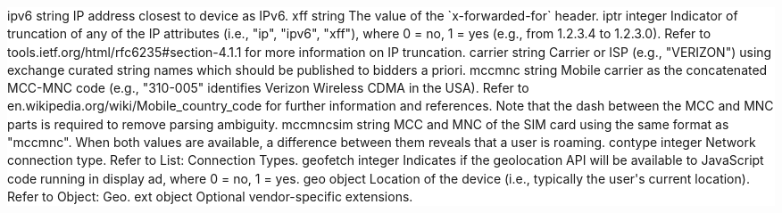   <tr>
    <td>ipv6</td>
    <td>string</td>
    <td>IP address closest to device as IPv6.</td>
  </tr>
  <tr>
    <td>xff</td>
    <td>string</td>
    <td>The value of the `x-forwarded-for` header.</td>
  </tr>
  <tr>
    <td>iptr</td>
    <td>integer</td>
    <td>Indicator of truncation of any of the IP attributes (i.e., "ip", "ipv6", "xff"), where 0 = no, 1 = yes (e.g., from 1.2.3.4 to 1.2.3.0).
Refer to tools.ietf.org/html/rfc6235#section-4.1.1 for more information on IP truncation.</td>
  </tr>
  <tr>
    <td>carrier</td>
    <td>string</td>
    <td>Carrier or ISP (e.g., "VERIZON") using exchange curated string names which should be published to bidders a priori.</td>
  </tr>
  <tr>
    <td>mccmnc</td>
    <td>string</td>
    <td>Mobile carrier as the concatenated MCC-MNC code (e.g., "310-005" identifies Verizon Wireless CDMA in the USA).  Refer to en.wikipedia.org/wiki/Mobile_country_code for further information and references.  Note that the dash between the MCC and MNC parts is required to remove parsing ambiguity.</td>
  </tr>
  <tr>
    <td>mccmncsim</td>
    <td>string</td>
    <td>MCC and MNC of the SIM card using the same format as "mccmnc".  When both values are available, a difference between them reveals that a user is roaming.</td>
  </tr>
  <tr>
    <td>contype</td>
    <td>integer</td>
    <td>Network connection type.  Refer to List:  Connection Types.</td>
  </tr>
  <tr>
    <td>geofetch</td>
    <td>integer</td>
    <td>Indicates if the geolocation API will be available to JavaScript code running in display ad, where 0 = no, 1 = yes.</td>
  </tr>
  <tr>
    <td>geo</td>
    <td>object</td>
    <td>Location of the device (i.e., typically the user's current location).  Refer to Object:  Geo.</td>
  </tr>
  <tr>
    <td>ext</td>
    <td>object</td>
    <td>Optional vendor-specific extensions.</td>
  </tr>
</table>
